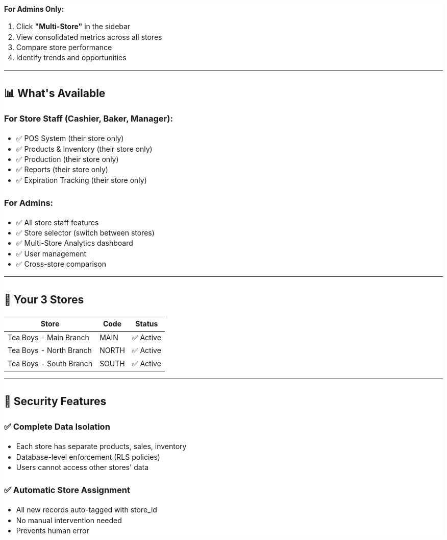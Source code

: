 **For Admins Only:**
1. Click **"Multi-Store"** in the sidebar
2. View consolidated metrics across all stores
3. Compare store performance
4. Identify trends and opportunities

---

## 📊 What's Available

### For Store Staff (Cashier, Baker, Manager):
- ✅ POS System (their store only)
- ✅ Products & Inventory (their store only)
- ✅ Production (their store only)
- ✅ Reports (their store only)
- ✅ Expiration Tracking (their store only)

### For Admins:
- ✅ All store staff features
- ✅ Store selector (switch between stores)
- ✅ Multi-Store Analytics dashboard
- ✅ User management
- ✅ Cross-store comparison

---

## 🏪 Your 3 Stores

| Store | Code | Status |
|-------|------|--------|
| Tea Boys - Main Branch | MAIN | ✅ Active |
| Tea Boys - North Branch | NORTH | ✅ Active |
| Tea Boys - South Branch | SOUTH | ✅ Active |

---

## 🔐 Security Features

### ✅ Complete Data Isolation
- Each store has separate products, sales, inventory
- Database-level enforcement (RLS policies)
- Users cannot access other stores' data

### ✅ Automatic Store Assignment
- All new records auto-tagged with store_id
- No manual intervention needed
- Prevents human error

